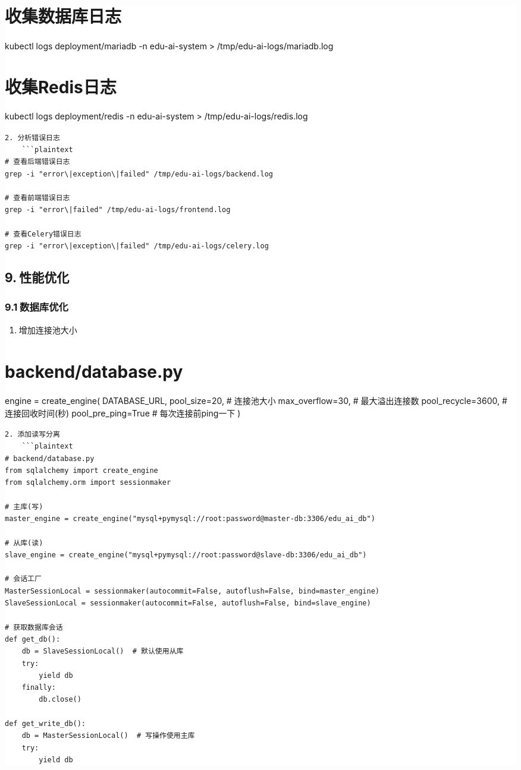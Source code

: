 # 收集数据库日志
kubectl logs deployment/mariadb -n edu-ai-system > /tmp/edu-ai-logs/mariadb.log

# 收集Redis日志
kubectl logs deployment/redis -n edu-ai-system > /tmp/edu-ai-logs/redis.log
```
2. 分析错误日志
    ```plaintext
# 查看后端错误日志
grep -i "error\|exception\|failed" /tmp/edu-ai-logs/backend.log

# 查看前端错误日志
grep -i "error\|failed" /tmp/edu-ai-logs/frontend.log

# 查看Celery错误日志
grep -i "error\|exception\|failed" /tmp/edu-ai-logs/celery.log
```
## 9. 性能优化
### 9.1 数据库优化
1. 增加连接池大小
    ```plaintext
# backend/database.py
engine = create_engine(
    DATABASE_URL,
    pool_size=20,         # 连接池大小
    max_overflow=30,      # 最大溢出连接数
    pool_recycle=3600,    # 连接回收时间(秒)
    pool_pre_ping=True    # 每次连接前ping一下
)
```
2. 添加读写分离
    ```plaintext
# backend/database.py
from sqlalchemy import create_engine
from sqlalchemy.orm import sessionmaker

# 主库(写)
master_engine = create_engine("mysql+pymysql://root:password@master-db:3306/edu_ai_db")

# 从库(读)
slave_engine = create_engine("mysql+pymysql://root:password@slave-db:3306/edu_ai_db")

# 会话工厂
MasterSessionLocal = sessionmaker(autocommit=False, autoflush=False, bind=master_engine)
SlaveSessionLocal = sessionmaker(autocommit=False, autoflush=False, bind=slave_engine)

# 获取数据库会话
def get_db():
    db = SlaveSessionLocal()  # 默认使用从库
    try:
        yield db
    finally:
        db.close()

def get_write_db():
    db = MasterSessionLocal()  # 写操作使用主库
    try:
        yield db
```